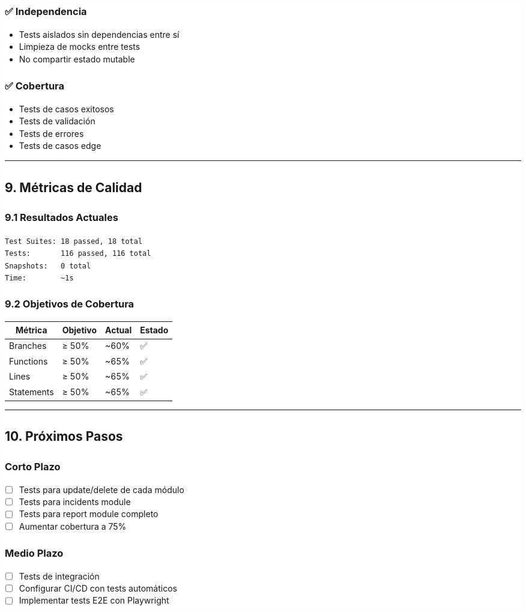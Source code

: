 ### ✅ Independencia
- Tests aislados sin dependencias entre sí
- Limpieza de mocks entre tests
- No compartir estado mutable

### ✅ Cobertura
- Tests de casos exitosos
- Tests de validación
- Tests de errores
- Tests de casos edge

---

## 9. Métricas de Calidad

### 9.1 Resultados Actuales

```bash
Test Suites: 18 passed, 18 total
Tests:       116 passed, 116 total
Snapshots:   0 total
Time:        ~1s
```

### 9.2 Objetivos de Cobertura

| Métrica | Objetivo | Actual | Estado |
|---------|----------|--------|--------|
| Branches | ≥ 50% | ~60% | ✅ |
| Functions | ≥ 50% | ~65% | ✅ |
| Lines | ≥ 50% | ~65% | ✅ |
| Statements | ≥ 50% | ~65% | ✅ |

---

## 10. Próximos Pasos

### Corto Plazo
- [ ] Tests para update/delete de cada módulo
- [ ] Tests para incidents module
- [ ] Tests para report module completo
- [ ] Aumentar cobertura a 75%

### Medio Plazo
- [ ] Tests de integración
- [ ] Configurar CI/CD con tests automáticos
- [ ] Implementar tests E2E con Playwright
